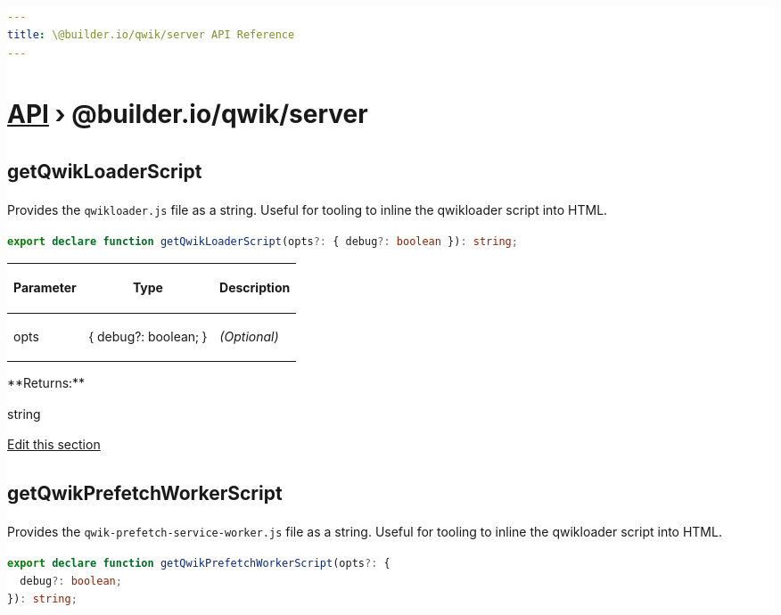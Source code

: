```yaml
---
title: \@builder.io/qwik/server API Reference
---
```


# [API](/api) &rsaquo; @builder.io/qwik/server

## getQwikLoaderScript

Provides the `qwikloader.js` file as a string. Useful for tooling to inline the qwikloader script into HTML.

```typescript
export declare function getQwikLoaderScript(opts?: { debug?: boolean }): string;
```

<table><thead><tr><th>

Parameter

</th><th>

Type

</th><th>

Description

</th></tr></thead>
<tbody><tr><td>

opts

</td><td>

{ debug?: boolean; }

</td><td>

_(Optional)_

</td></tr>
</tbody></table>
**Returns:**

string

[Edit this section](https://github.com/QwikDev/qwik/tree/main/packages/qwik/src/server/scripts.ts)

## getQwikPrefetchWorkerScript

Provides the `qwik-prefetch-service-worker.js` file as a string. Useful for tooling to inline the qwikloader script into HTML.

```typescript
export declare function getQwikPrefetchWorkerScript(opts?: {
  debug?: boolean;
}): string;
```
